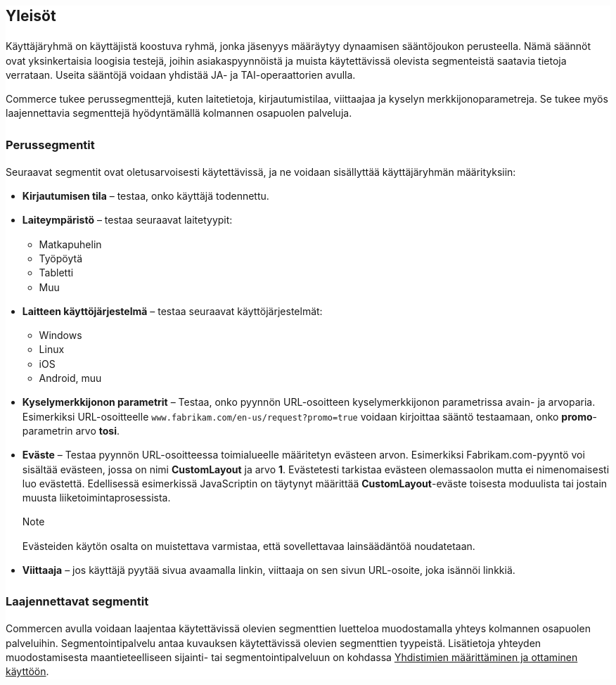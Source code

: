 ## <a name="audiences"></a>Yleisöt

Käyttäjäryhmä on käyttäjistä koostuva ryhmä, jonka jäsenyys määräytyy dynaamisen sääntöjoukon perusteella. Nämä säännöt ovat yksinkertaisia loogisia testejä, joihin asiakaspyynnöistä ja muista käytettävissä olevista segmenteistä saatavia tietoja verrataan. Useita sääntöjä voidaan yhdistää JA- ja TAI-operaattorien avulla.

Commerce tukee perussegmenttejä, kuten laitetietoja, kirjautumistilaa, viittaajaa ja kyselyn merkkijonoparametreja. Se tukee myös laajennettavia segmenttejä hyödyntämällä kolmannen osapuolen palveluja.

### <a name="basic-segments"></a>Perussegmentit

Seuraavat segmentit ovat oletusarvoisesti käytettävissä, ja ne voidaan sisällyttää käyttäjäryhmän määrityksiin:

- **Kirjautumisen tila** – testaa, onko käyttäjä todennettu.
- **Laiteympäristö** – testaa seuraavat laitetyypit:

    - Matkapuhelin
    - Työpöytä
    - Tabletti
    - Muu

- **Laitteen käyttöjärjestelmä** – testaa seuraavat käyttöjärjestelmät:

    - Windows
    - Linux
    - iOS
    - Android, muu

- **Kyselymerkkijonon parametrit** – Testaa, onko pyynnön URL-osoitteen kyselymerkkijonon parametrissa avain- ja arvoparia. Esimerkiksi URL-osoitteelle `www.fabrikam.com/en-us/request?promo=true` voidaan kirjoittaa sääntö testaamaan, onko **promo**-parametrin arvo **tosi**.
- **Eväste** – Testaa pyynnön URL-osoitteessa toimialueelle määritetyn evästeen arvon. Esimerkiksi Fabrikam.com-pyyntö voi sisältää evästeen, jossa on nimi **CustomLayout** ja arvo **1**. Evästetesti tarkistaa evästeen olemassaolon mutta ei nimenomaisesti luo evästettä. Edellisessä esimerkissä JavaScriptin on täytynyt määrittää **CustomLayout**-eväste toisesta moduulista tai jostain muusta liiketoimintaprosessista.

    > [!NOTE]
    > Evästeiden käytön osalta on muistettava varmistaa, että sovellettavaa lainsäädäntöä noudatetaan.

- **Viittaaja** – jos käyttäjä pyytää sivua avaamalla linkin, viittaaja on sen sivun URL-osoite, joka isännöi linkkiä.

### <a name="extensible-segments"></a>Laajennettavat segmentit

Commercen avulla voidaan laajentaa käytettävissä olevien segmenttien luetteloa muodostamalla yhteys kolmannen osapuolen palveluihin. Segmentointipalvelu antaa kuvauksen käytettävissä olevien segmenttien tyypeistä. Lisätietoja yhteyden muodostamisesta maantieteelliseen sijainti- tai segmentointipalveluun on kohdassa [Yhdistimien määrittäminen ja ottaminen käyttöön](e-commerce-extensibility/connectors.md).
